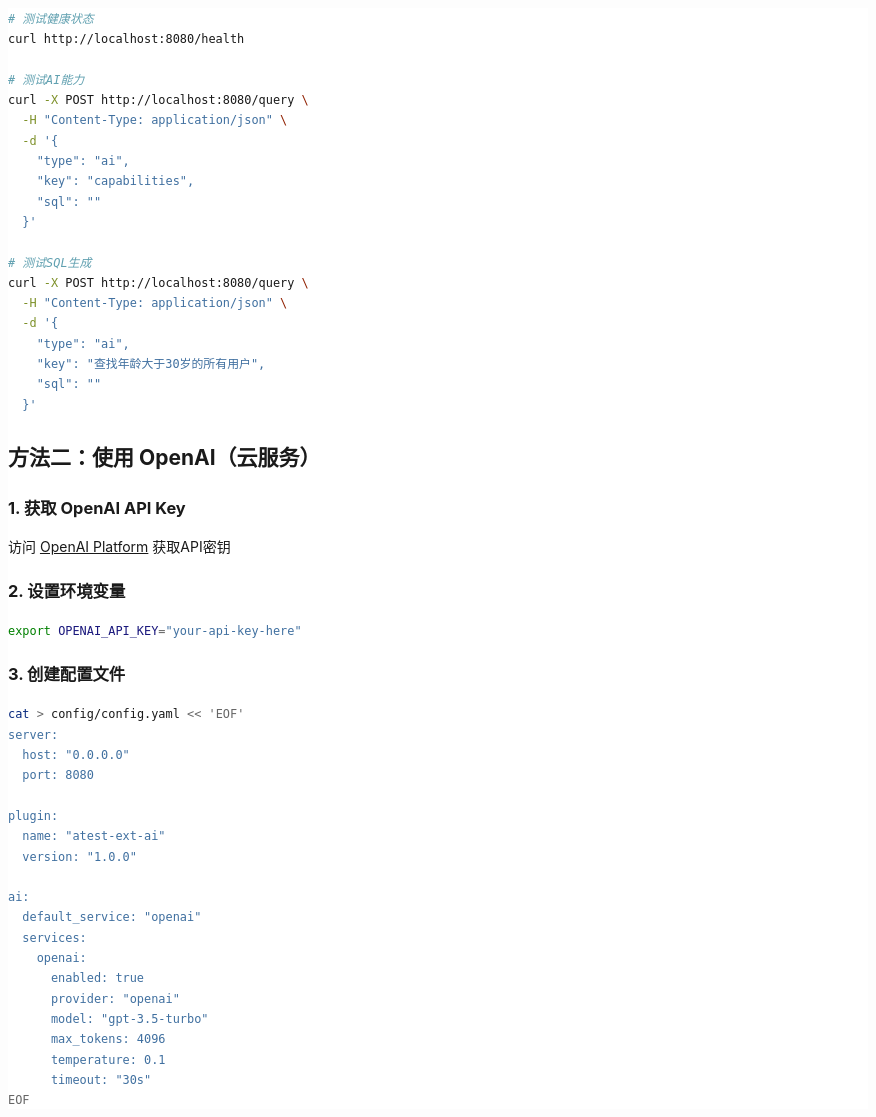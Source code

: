 ```bash
# 测试健康状态
curl http://localhost:8080/health

# 测试AI能力
curl -X POST http://localhost:8080/query \
  -H "Content-Type: application/json" \
  -d '{
    "type": "ai",
    "key": "capabilities",
    "sql": ""
  }'

# 测试SQL生成
curl -X POST http://localhost:8080/query \
  -H "Content-Type: application/json" \
  -d '{
    "type": "ai",
    "key": "查找年龄大于30岁的所有用户",
    "sql": ""
  }'
```

## 方法二：使用 OpenAI（云服务）

### 1. 获取 OpenAI API Key

访问 [OpenAI Platform](https://platform.openai.com/) 获取API密钥

### 2. 设置环境变量

```bash
export OPENAI_API_KEY="your-api-key-here"
```

### 3. 创建配置文件

```bash
cat > config/config.yaml << 'EOF'
server:
  host: "0.0.0.0"
  port: 8080

plugin:
  name: "atest-ext-ai"
  version: "1.0.0"

ai:
  default_service: "openai"
  services:
    openai:
      enabled: true
      provider: "openai"
      model: "gpt-3.5-turbo"
      max_tokens: 4096
      temperature: 0.1
      timeout: "30s"
EOF
```
